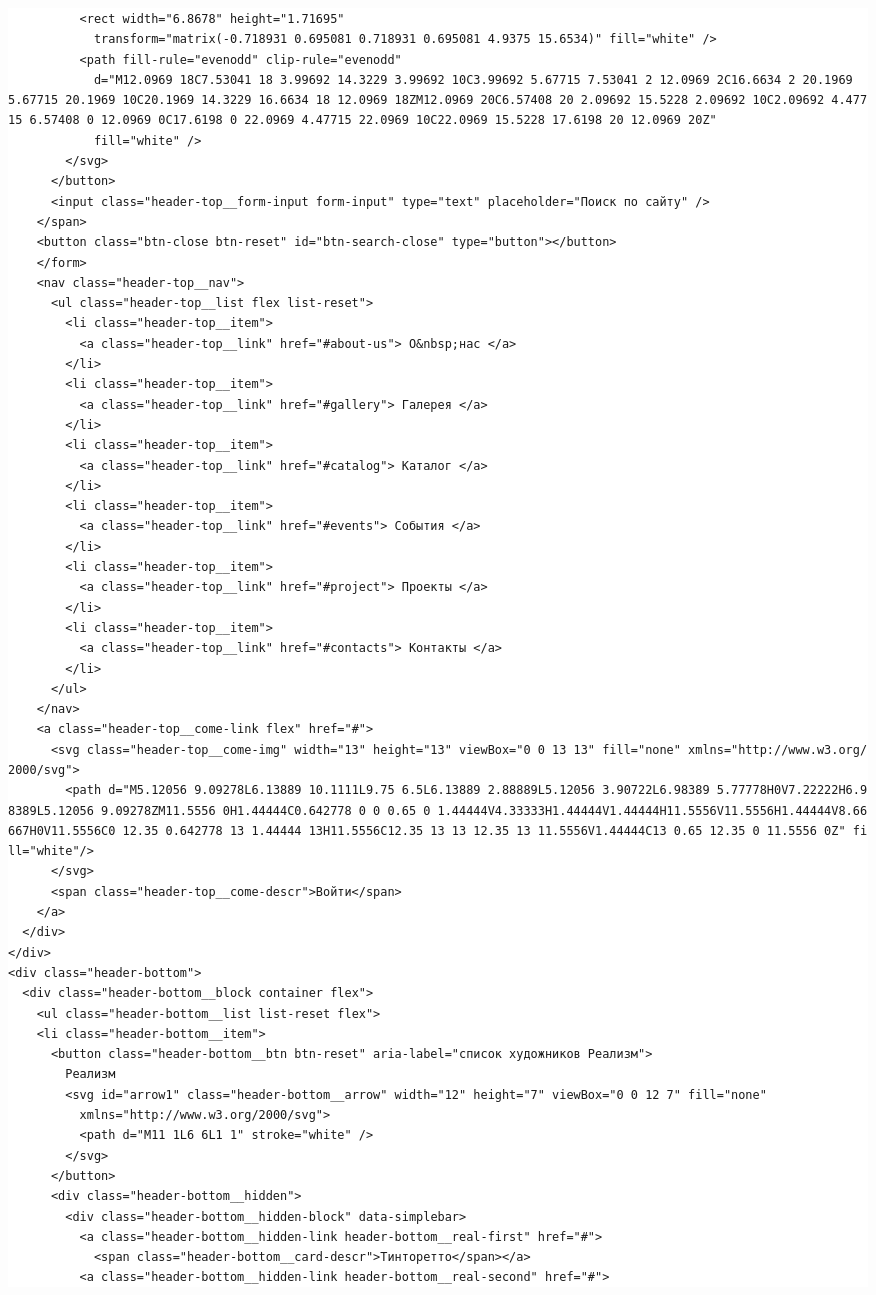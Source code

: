               <rect width="6.8678" height="1.71695"
                transform="matrix(-0.718931 0.695081 0.718931 0.695081 4.9375 15.6534)" fill="white" />
              <path fill-rule="evenodd" clip-rule="evenodd"
                d="M12.0969 18C7.53041 18 3.99692 14.3229 3.99692 10C3.99692 5.67715 7.53041 2 12.0969 2C16.6634 2 20.1969 5.67715 20.1969 10C20.1969 14.3229 16.6634 18 12.0969 18ZM12.0969 20C6.57408 20 2.09692 15.5228 2.09692 10C2.09692 4.47715 6.57408 0 12.0969 0C17.6198 0 22.0969 4.47715 22.0969 10C22.0969 15.5228 17.6198 20 12.0969 20Z"
                fill="white" />
            </svg>
          </button>
          <input class="header-top__form-input form-input" type="text" placeholder="Поиск по сайту" />
        </span>
        <button class="btn-close btn-reset" id="btn-search-close" type="button"></button>
        </form>
        <nav class="header-top__nav">
          <ul class="header-top__list flex list-reset">
            <li class="header-top__item">
              <a class="header-top__link" href="#about-us"> О&nbsp;нас </a>
            </li>
            <li class="header-top__item">
              <a class="header-top__link" href="#gallery"> Галерея </a>
            </li>
            <li class="header-top__item">
              <a class="header-top__link" href="#catalog"> Каталог </a>
            </li>
            <li class="header-top__item">
              <a class="header-top__link" href="#events"> События </a>
            </li>
            <li class="header-top__item">
              <a class="header-top__link" href="#project"> Проекты </a>
            </li>
            <li class="header-top__item">
              <a class="header-top__link" href="#contacts"> Контакты </a>
            </li>
          </ul>
        </nav>
        <a class="header-top__come-link flex" href="#">
          <svg class="header-top__come-img" width="13" height="13" viewBox="0 0 13 13" fill="none" xmlns="http://www.w3.org/2000/svg">
            <path d="M5.12056 9.09278L6.13889 10.1111L9.75 6.5L6.13889 2.88889L5.12056 3.90722L6.98389 5.77778H0V7.22222H6.98389L5.12056 9.09278ZM11.5556 0H1.44444C0.642778 0 0 0.65 0 1.44444V4.33333H1.44444V1.44444H11.5556V11.5556H1.44444V8.66667H0V11.5556C0 12.35 0.642778 13 1.44444 13H11.5556C12.35 13 13 12.35 13 11.5556V1.44444C13 0.65 12.35 0 11.5556 0Z" fill="white"/>
          </svg>
          <span class="header-top__come-descr">Войти</span>
        </a>
      </div>      
    </div>
    <div class="header-bottom">
      <div class="header-bottom__block container flex">
        <ul class="header-bottom__list list-reset flex">
        <li class="header-bottom__item">
          <button class="header-bottom__btn btn-reset" aria-label="список художников Реализм">
            Реализм
            <svg id="arrow1" class="header-bottom__arrow" width="12" height="7" viewBox="0 0 12 7" fill="none"
              xmlns="http://www.w3.org/2000/svg">
              <path d="M11 1L6 6L1 1" stroke="white" />
            </svg>
          </button>
          <div class="header-bottom__hidden">
            <div class="header-bottom__hidden-block" data-simplebar>
              <a class="header-bottom__hidden-link header-bottom__real-first" href="#">
                <span class="header-bottom__card-descr">Тинторетто</span></a>
              <a class="header-bottom__hidden-link header-bottom__real-second" href="#">